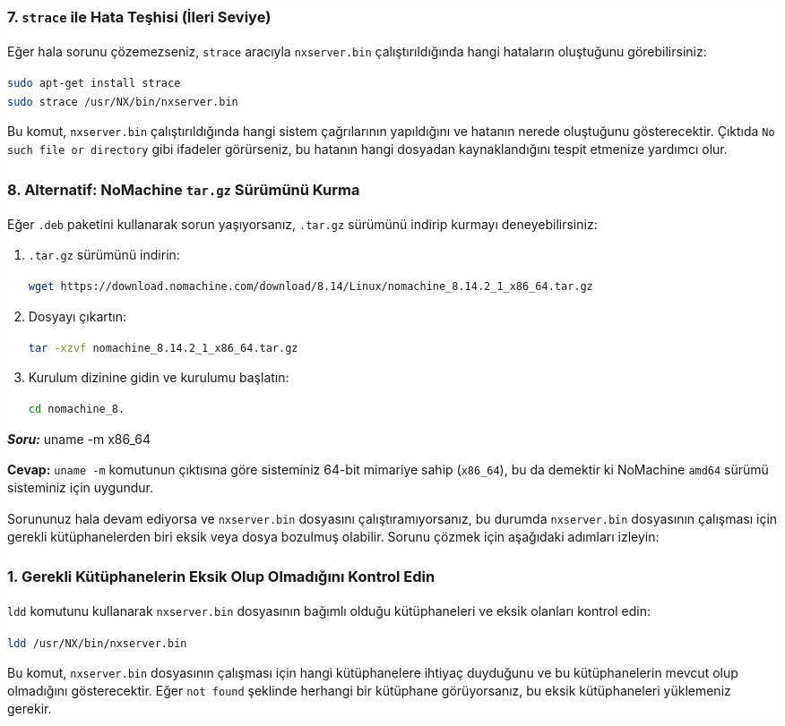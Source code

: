 ### 7. `strace` ile Hata Teşhisi (İleri Seviye)

Eğer hala sorunu çözemezseniz, `strace` aracıyla `nxserver.bin` çalıştırıldığında hangi hataların oluştuğunu görebilirsiniz:

```bash
sudo apt-get install strace
sudo strace /usr/NX/bin/nxserver.bin
```

Bu komut, `nxserver.bin` çalıştırıldığında hangi sistem çağrılarının yapıldığını ve hatanın nerede oluştuğunu gösterecektir. Çıktıda `No such file or directory` gibi ifadeler görürseniz, bu hatanın hangi dosyadan kaynaklandığını tespit etmenize yardımcı olur.

### 8. Alternatif: NoMachine `tar.gz` Sürümünü Kurma

Eğer `.deb` paketini kullanarak sorun yaşıyorsanız, `.tar.gz` sürümünü indirip kurmayı deneyebilirsiniz:

1. `.tar.gz` sürümünü indirin:

    ```bash
    wget https://download.nomachine.com/download/8.14/Linux/nomachine_8.14.2_1_x86_64.tar.gz
    ```

2. Dosyayı çıkartın:

    ```bash
    tar -xzvf nomachine_8.14.2_1_x86_64.tar.gz
    ```

3. Kurulum dizinine gidin ve kurulumu başlatın:

    ```bash
    cd nomachine_8.

***Soru:*** uname -m
x86_64

**Cevap:** `uname -m` komutunun çıktısına göre sisteminiz 64-bit mimariye sahip (`x86_64`), bu da demektir ki NoMachine `amd64` sürümü sisteminiz için uygundur.

Sorununuz hala devam ediyorsa ve `nxserver.bin` dosyasını çalıştıramıyorsanız, bu durumda `nxserver.bin` dosyasının çalışması için gerekli kütüphanelerden biri eksik veya dosya bozulmuş olabilir. Sorunu çözmek için aşağıdaki adımları izleyin:

### 1. Gerekli Kütüphanelerin Eksik Olup Olmadığını Kontrol Edin
`ldd` komutunu kullanarak `nxserver.bin` dosyasının bağımlı olduğu kütüphaneleri ve eksik olanları kontrol edin:

```bash
ldd /usr/NX/bin/nxserver.bin
```

Bu komut, `nxserver.bin` dosyasının çalışması için hangi kütüphanelere ihtiyaç duyduğunu ve bu kütüphanelerin mevcut olup olmadığını gösterecektir. Eğer `not found` şeklinde herhangi bir kütüphane görüyorsanız, bu eksik kütüphaneleri yüklemeniz gerekir.
